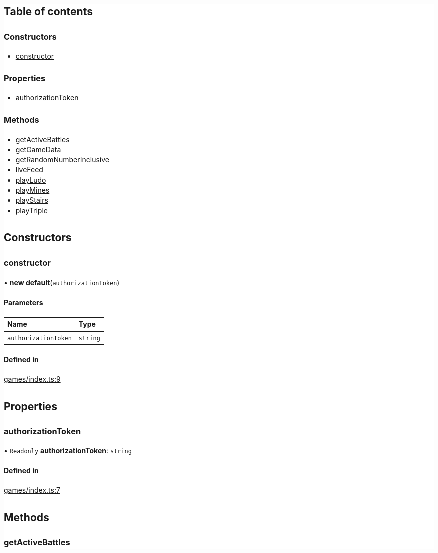 ## Table of contents

### Constructors

- [constructor](games.md#constructor)

### Properties

- [authorizationToken](games.md#authorizationtoken)

### Methods

- [getActiveBattles](games.md#getactivebattles)
- [getGameData](games.md#getgamedata)
- [getRandomNumberInclusive](games.md#getrandomnumberinclusive)
- [liveFeed](games.md#livefeed)
- [playLudo](games.md#playludo)
- [playMines](games.md#playmines)
- [playStairs](games.md#playstairs)
- [playTriple](games.md#playtriple)

## Constructors

### constructor

• **new default**(`authorizationToken`)

#### Parameters

| Name | Type |
| :------ | :------ |
| `authorizationToken` | `string` |

#### Defined in

[games/index.ts:9](https://github.com/9ggy/betbux.js/blob/4746ca9/src/clients/games/index.ts#L9)

## Properties

### authorizationToken

• `Readonly` **authorizationToken**: `string`

#### Defined in

[games/index.ts:7](https://github.com/9ggy/betbux.js/blob/4746ca9/src/clients/games/index.ts#L7)

## Methods

### getActiveBattles

